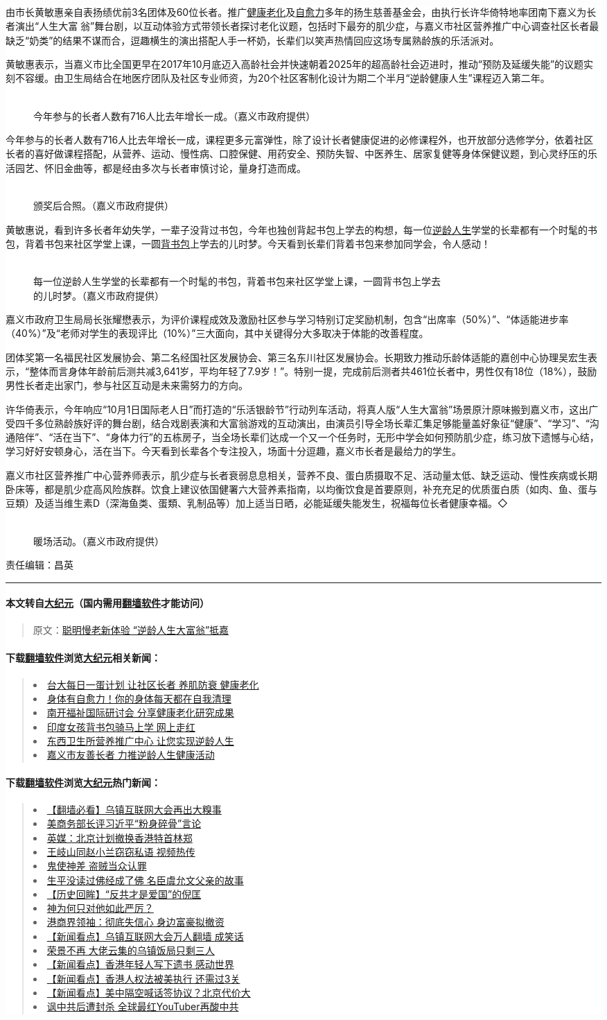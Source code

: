<p>由市长黄敏惠亲自表扬绩优前3名团体及60位长者。推广<a href="https://github.com/brkypg2370/djy/blob/master/gb/tag/%E5%81%A5%E5%BA%B7%E8%80%81%E5%8C%96.md">健康老化</a>及<a href="https://github.com/brkypg2370/djy/blob/master/gb/tag/%E8%87%AA%E6%84%88%E5%8A%9B.md">自愈力</a>多年的扬生慈善基金会，由执行长许华倚特地率团南下嘉义为长者演出“人生大富 翁”舞台剧，以互动体验方式带领长者探讨老化议题，包括时下最夯的肌少症，与嘉义市社区营养推广中心调查社区长者最缺乏“奶类”的结果不谋而合，逗趣横生的演出搭配人手一杯奶，长辈们以笑声热情回应这场专属熟龄族的乐活派对。</p>
<p>黄敏惠表示，当嘉义市比全国更早在2017年10月底迈入高龄社会并快速朝着2025年的超高龄社会迈进时，推动“预防及延缓失能”的议题实刻不容缓。由卫生局结合在地医疗团队及社区专业师资，为20个社区客制化设计为期二个半月“逆龄健康人生”课程迈入第二年。</p>
<figure id="attachment_11606543" style="width: 600px" class="wp-caption aligncenter"><a href="http://i.epochtimes.com/assets/uploads/2019/10/e8faad0bc7373f19ce905875313efcba.jpg"><img class="wp-image-11606543 size-large" src="http://i.epochtimes.com/assets/uploads/2019/10/e8faad0bc7373f19ce905875313efcba-600x400.jpg" alt="" width="600" b="400" /></a><figcaption class="wp-caption-text">今年参与的长者人数有716人比去年增长一成。（嘉义市政府提供）</figcaption></figure>
<p>今年参与的长者人数有716人比去年增长一成，课程更多元富弹性，除了设计长者健康促进的必修课程外，也开放部分选修学分，依着社区长者的喜好做课程搭配，从营养、运动、慢性病、口腔保健、用药安全、预防失智、中医养生、居家复健等身体保健议题，到心灵纾压的乐活园艺、怀旧金曲等，都是经由多次与长者审慎讨论，量身打造而成。</p>
<figure id="attachment_11606544" style="width: 600px" class="wp-caption aligncenter"><a href="http://i.epochtimes.com/assets/uploads/2019/10/953fd89c991cfd04c6c46c92015bf0dd.jpg"><img class="wp-image-11606544 size-large" src="http://i.epochtimes.com/assets/uploads/2019/10/953fd89c991cfd04c6c46c92015bf0dd-600x400.jpg" alt="" width="600" b="400" /></a><figcaption class="wp-caption-text">颁奖后合照。（嘉义市政府提供）</figcaption></figure>
<p>黄敏惠说，看到许多长者年幼失学，一辈子没背过书包，今年也独创背起书包上学去的构想，每一位<a href="https://github.com/brkypg2370/djy/blob/master/gb/tag/%E9%80%86%E9%BE%84%E4%BA%BA%E7%94%9F.md">逆龄人生</a>学堂的长辈都有一个时髦的书包，背着书包来社区学堂上课，一圆<a href="https://github.com/brkypg2370/djy/blob/master/gb/tag/%E8%83%8C%E4%B9%A6%E5%8C%85.md">背书包</a>上学去的儿时梦。今天看到长辈们背着书包来参加同学会，令人感动！</p>
<figure id="attachment_11606545" style="width: 600px" class="wp-caption aligncenter"><a href="http://i.epochtimes.com/assets/uploads/2019/10/42b72397628feab10515d6da6522e254.jpg"><img class="wp-image-11606545 size-large" src="http://i.epochtimes.com/assets/uploads/2019/10/42b72397628feab10515d6da6522e254-600x450.jpg" alt="" width="600" b="450" /></a><figcaption class="wp-caption-text">每一位逆龄人生学堂的长辈都有一个时髦的书包，背着书包来社区学堂上课，一圆背书包上学去的儿时梦。（嘉义市政府提供）</figcaption></figure>
<p>嘉义市政府卫生局局长张耀懋表示，为评价课程成效及激励社区参与学习特别订定奖励机制，包含“出席率（50%）”、“体适能进步率（40%）”及“老师对学生的表现评比（10%）”三大面向，其中关键得分大多取决于体能的改善程度。</p>
<p>团体奖第一名福民社区发展协会、第二名经国社区发展协会、第三名东川社区发展协会。长期致力推动乐龄体适能的嘉创中心协理吴宏生表示，“整体而言身体年龄前后测共减3,641岁，平均年轻了7.9岁！”。特别一提，完成前后测者共461位长者中，男性仅有18位（18%），鼓励男性长者走出家门，参与社区互动是未来需努力的方向。</p>
<p>许华倚表示，今年响应“10月1日国际老人日”而打造的“乐活银龄节”行动列车活动，将真人版“人生大富翁”场景原汁原味搬到嘉义市，这出广受四千多位熟龄族好评的舞台剧，结合戏剧表演和大富翁游戏的互动演出，由演员引导全场长辈汇集足够能量盖好象征“健康”、“学习”、“沟通陪伴”、“活在当下”、“身体力行”的五栋房子，当全场长辈们达成一个又一个任务时，无形中学会如何预防肌少症，练习放下遗憾与心结，学习好好安顿身心，活在当下。今天看到长辈各个专注投入，场面十分逗趣，嘉义市长者是最给力的学生。</p>
<p>嘉义市社区营养推广中心营养师表示，肌少症与长者衰弱息息相关，营养不良、蛋白质摄取不足、活动量太低、缺乏运动、慢性疾病或长期卧床等，都是肌少症高风险族群。饮食上建议依国健署六大营养素指南，以均衡饮食是首要原则，补充充足的优质蛋白质（如肉、鱼、蛋与豆類）及适当维生素D（深海鱼类、蛋類、乳制品等）加上适当日晒，必能延缓失能发生，祝福每位长者健康幸福。◇</p>
<figure id="attachment_11606539" style="width: 600px" class="wp-caption aligncenter"><a href="http://i.epochtimes.com/assets/uploads/2019/10/9fe4ea29c84ce638e65a4cdf762831b6.jpg"><img class="wp-image-11606539 size-large" src="http://i.epochtimes.com/assets/uploads/2019/10/9fe4ea29c84ce638e65a4cdf762831b6-600x400.jpg" alt="" width="600" b="400" /></a><figcaption class="wp-caption-text">暖场活动。（嘉义市政府提供）</figcaption></figure>
<p>责任编辑：昌英</p>
<hr>

#### 本文转自<a href="http://www.epochtimes.com">大纪元</a>（国内需用<a href="https://git.io/JesJV">翻墙软件</a>才能访问）
> 原文：<a href="http://www.epochtimes.com/gb/19/10/23/n11606537.htm">聪明慢老新体验 “逆龄人生大富翁”抵嘉</a>
#### 下载<a href="https://git.io/JesJV">翻墙软件</a>浏览<a href="http://www.epochtimes.com">大纪元</a>相关新闻：
> <li><a href="http://www.epochtimes.com/gb/19/9/18/n11529749.htm">台大每日一蛋计划 让社区长者 养肌防衰 健康老化</a></li>
> <li><a href="http://www.epochtimes.com/gb/19/6/20/n11335920.htm">身体有自愈力！你的身体每天都在自我清理</a></li>
> <li><a href="http://www.epochtimes.com/gb/19/5/24/n11277514.htm">南开福祉国际研讨会 分享健康老化研究成果</a></li>
> <li><a href="http://www.epochtimes.com/gb/19/4/10/n11174923.htm">印度女孩背书包骑马上学 网上走红</a></li>
> <li><a href="http://www.epochtimes.com/gb/18/10/21/n10798428.htm">东西卫生所营养推广中心 让您实现逆龄人生</a></li>
> <li><a href="http://www.epochtimes.com/gb/18/7/6/n10541621.htm">嘉义市友善长者 力推逆龄人生健康活动</a></li>

#### 下载<a href="https://git.io/JesJV">翻墙软件</a>浏览<a href="http://www.epochtimes.com">大纪元</a>热门新闻：
> <li><a href="http://www.epochtimes.com/gb/19/10/22/n11603474.htm">【翻墙必看】乌镇互联网大会再出大糗事</a></li>
> <li><a href="http://www.epochtimes.com/gb/19/10/22/n11604326.htm">美商务部长评习近平“粉身碎骨”言论</a></li>
> <li><a href="http://www.epochtimes.com/gb/19/10/22/n11605738.htm">英媒：北京计划撤换香港特首林郑</a></li>
> <li><a href="http://www.epochtimes.com/gb/19/10/22/n11605303.htm">王岐山同赵小兰窃窃私语 视频热传</a></li>
> <li><a href="http://www.epochtimes.com/gb/11/7/10/n3311274.htm">鬼使神差 盗贼当众认罪</a></li>
> <li><a href="http://www.epochtimes.com/gb/19/10/3/n11565683.htm">生平没读过佛经成了佛  名臣虞允文父亲的故事</a></li>
> <li><a href="http://www.epochtimes.com/gb/19/10/7/n11574432.htm">【历史回眸】“反共才是爱国”的倪匡</a></li>
> <li><a href="http://www.epochtimes.com/gb/19/10/16/n11592895.htm">神为何只对他如此严厉？</a></li>
> <li><a href="http://www.epochtimes.com/gb/19/10/21/n11603178.htm">港商界领袖：彻底失信心 身边富豪拟撤资</a></li>
> <li><a href="http://www.epochtimes.com/gb/19/10/21/n11602943.htm">【新闻看点】乌镇互联网大会万人翻墙 成笑话</a></li>
> <li><a href="http://www.epochtimes.com/gb/19/10/21/n11602827.htm">荣景不再 大佬云集的乌镇饭局只剩三人</a></li>
> <li><a href="http://www.epochtimes.com/gb/19/10/22/n11605474.htm">【新闻看点】香港年轻人写下遗书 感动世界</a></li>
> <li><a href="http://www.epochtimes.com/gb/19/10/21/n11602852.htm">【新闻看点】香港人权法被美执行 还需过3关</a></li>
> <li><a href="http://www.epochtimes.com/gb/19/10/19/n11599369.htm">【新闻看点】美中隔空喊话签协议？北京代价大</a></li>
> <li><a href="http://www.epochtimes.com/gb/19/10/21/n11603285.htm">讽中共后遭封杀 全球最红YouTuber再酸中共</a></li>